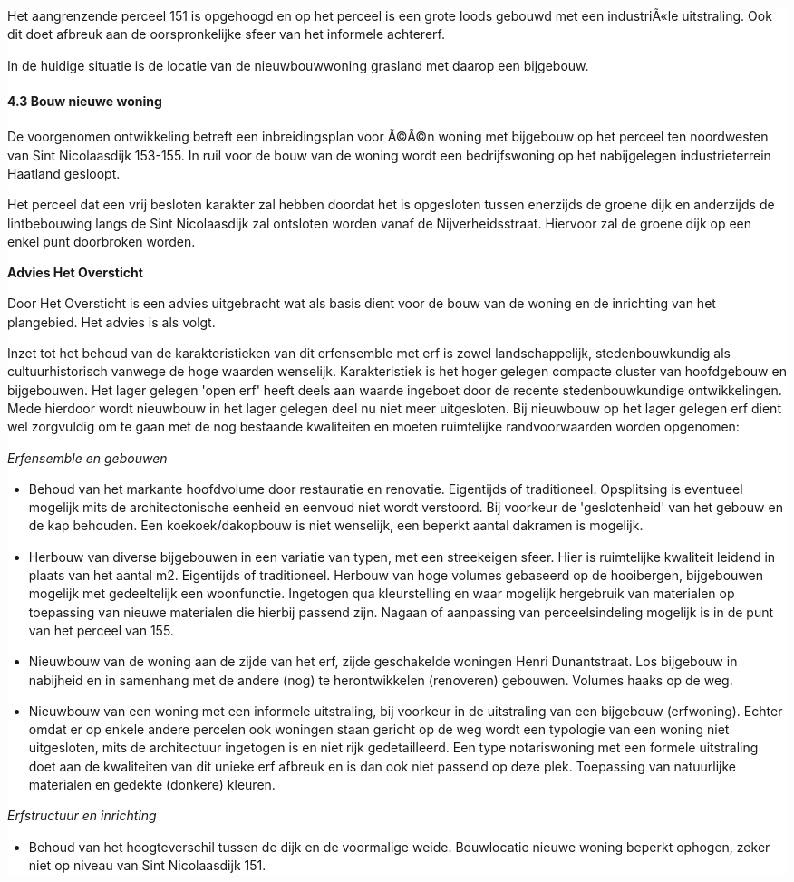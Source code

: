 Het aangrenzende perceel 151 is opgehoogd en op het perceel is een grote loods gebouwd met een industriÃ«le uitstraling. Ook dit doet afbreuk aan de oorspronkelijke sfeer van het informele achtererf.

In de huidige situatie is de locatie van de nieuwbouwwoning grasland met daarop een bijgebouw.

#### 4\.3 Bouw nieuwe woning

De voorgenomen ontwikkeling betreft een inbreidingsplan voor Ã©Ã©n woning met bijgebouw op het perceel ten noordwesten van Sint Nicolaasdijk 153\-155\. In ruil voor de bouw van de woning wordt een bedrijfswoning op het nabijgelegen industrieterrein Haatland gesloopt.

Het perceel dat een vrij besloten karakter zal hebben doordat het is opgesloten tussen enerzijds de groene dijk en anderzijds de lintbebouwing langs de Sint Nicolaasdijk zal ontsloten worden vanaf de Nijverheidsstraat. Hiervoor zal de groene dijk op een enkel punt doorbroken worden.

**Advies Het Oversticht**

Door Het Oversticht is een advies uitgebracht wat als basis dient voor de bouw van de woning en de inrichting van het plangebied. Het advies is als volgt.

Inzet tot het behoud van de karakteristieken van dit erfensemble met erf is zowel landschappelijk, stedenbouwkundig als cultuurhistorisch vanwege de hoge waarden wenselijk. Karakteristiek is het hoger gelegen compacte cluster van hoofdgebouw en bijgebouwen. Het lager gelegen 'open erf' heeft deels aan waarde ingeboet door de recente stedenbouwkundige ontwikkelingen. Mede hierdoor wordt nieuwbouw in het lager gelegen deel nu niet meer uitgesloten. Bij nieuwbouw op het lager gelegen erf dient wel zorgvuldig om te gaan met de nog bestaande kwaliteiten en moeten ruimtelijke randvoorwaarden worden opgenomen:

*Erfensemble en gebouwen*

* Behoud van het markante hoofdvolume door restauratie en renovatie. Eigentijds of traditioneel. Opsplitsing is eventueel mogelijk mits de architectonische eenheid en eenvoud niet wordt verstoord. Bij voorkeur de 'geslotenheid' van het gebouw en de kap behouden. Een koekoek/dakopbouw is niet wenselijk, een beperkt aantal dakramen is mogelijk.

* Herbouw van diverse bijgebouwen in een variatie van typen, met een streekeigen sfeer. Hier is ruimtelijke kwaliteit leidend in plaats van het aantal m2\. Eigentijds of traditioneel. Herbouw van hoge volumes gebaseerd op de hooibergen, bijgebouwen mogelijk met gedeeltelijk een woonfunctie. Ingetogen qua kleurstelling en waar mogelijk hergebruik van materialen op toepassing van nieuwe materialen die hierbij passend zijn. Nagaan of aanpassing van perceelsindeling mogelijk is in de punt van het perceel van 155\.

* Nieuwbouw van de woning aan de zijde van het erf, zijde geschakelde woningen Henri Dunantstraat. Los bijgebouw in nabijheid en in samenhang met de andere (nog) te herontwikkelen (renoveren) gebouwen. Volumes haaks op de weg.

* Nieuwbouw van een woning met een informele uitstraling, bij voorkeur in de uitstraling van een bijgebouw (erfwoning). Echter omdat er op enkele andere percelen ook woningen staan gericht op de weg wordt een typologie van een woning niet uitgesloten, mits de architectuur ingetogen is en niet rijk gedetailleerd. Een type notariswoning met een formele uitstraling doet aan de kwaliteiten van dit unieke erf afbreuk en is dan ook niet passend op deze plek. Toepassing van natuurlijke materialen en gedekte (donkere) kleuren.

*Erfstructuur en inrichting*

* Behoud van het hoogteverschil tussen de dijk en de voormalige weide. Bouwlocatie nieuwe woning beperkt ophogen, zeker niet op niveau van Sint Nicolaasdijk 151\.
